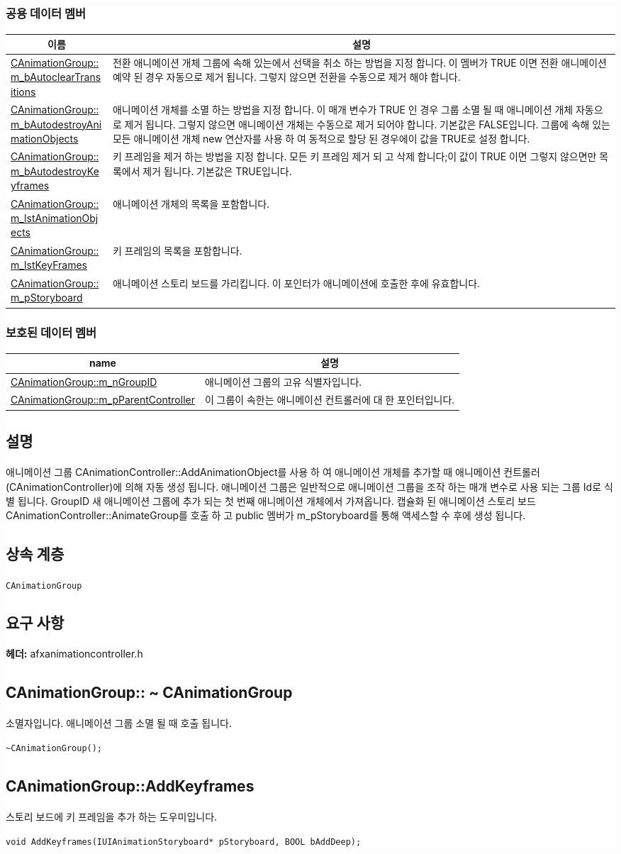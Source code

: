 ### <a name="public-data-members"></a>공용 데이터 멤버  
  
|이름|설명|  
|----------|-----------------|  
|[CAnimationGroup::m_bAutoclearTransitions](#m_bautocleartransitions)|전환 애니메이션 개체 그룹에 속해 있는에서 선택을 취소 하는 방법을 지정 합니다. 이 멤버가 TRUE 이면 전환 애니메이션 예약 된 경우 자동으로 제거 됩니다. 그렇지 않으면 전환을 수동으로 제거 해야 합니다.|  
|[CAnimationGroup::m_bAutodestroyAnimationObjects](#m_bautodestroyanimationobjects)|애니메이션 개체를 소멸 하는 방법을 지정 합니다. 이 매개 변수가 TRUE 인 경우 그룹 소멸 될 때 애니메이션 개체 자동으로 제거 됩니다. 그렇지 않으면 애니메이션 개체는 수동으로 제거 되어야 합니다. 기본값은 FALSE입니다. 그룹에 속해 있는 모든 애니메이션 개체 new 연산자를 사용 하 여 동적으로 할당 된 경우에이 값을 TRUE로 설정 합니다.|  
|[CAnimationGroup::m_bAutodestroyKeyframes](#m_bautodestroykeyframes)|키 프레임을 제거 하는 방법을 지정 합니다. 모든 키 프레임 제거 되 고 삭제 합니다;이 값이 TRUE 이면 그렇지 않으면만 목록에서 제거 됩니다. 기본값은 TRUE입니다.|  
|[CAnimationGroup::m_lstAnimationObjects](#m_lstanimationobjects)|애니메이션 개체의 목록을 포함합니다.|  
|[CAnimationGroup::m_lstKeyFrames](#m_lstkeyframes)|키 프레임의 목록을 포함합니다.|  
|[CAnimationGroup::m_pStoryboard](#m_pstoryboard)|애니메이션 스토리 보드를 가리킵니다. 이 포인터가 애니메이션에 호출한 후에 유효합니다.|  
  
### <a name="protected-data-members"></a>보호된 데이터 멤버  
  
|name|설명|  
|----------|-----------------|  
|[CAnimationGroup::m_nGroupID](#m_ngroupid)|애니메이션 그룹의 고유 식별자입니다.|  
|[CAnimationGroup::m_pParentController](#m_pparentcontroller)|이 그룹이 속한는 애니메이션 컨트롤러에 대 한 포인터입니다.|  
  
## <a name="remarks"></a>설명  
 애니메이션 그룹 CAnimationController::AddAnimationObject를 사용 하 여 애니메이션 개체를 추가할 때 애니메이션 컨트롤러 (CAnimationController)에 의해 자동 생성 됩니다. 애니메이션 그룹은 일반적으로 애니메이션 그룹을 조작 하는 매개 변수로 사용 되는 그룹 Id로 식별 됩니다. GroupID 새 애니메이션 그룹에 추가 되는 첫 번째 애니메이션 개체에서 가져옵니다. 캡슐화 된 애니메이션 스토리 보드 CAnimationController::AnimateGroup를 호출 하 고 public 멤버가 m_pStoryboard를 통해 액세스할 수 후에 생성 됩니다.  
  
## <a name="inheritance-hierarchy"></a>상속 계층  
 `CAnimationGroup`  
  
## <a name="requirements"></a>요구 사항  
 **헤더:** afxanimationcontroller.h  
  
##  <a name="_dtorcanimationgroup"></a>CAnimationGroup:: ~ CAnimationGroup  
 소멸자입니다. 애니메이션 그룹 소멸 될 때 호출 됩니다.  
  
```  
~CAnimationGroup();
```  
  
##  <a name="addkeyframes"></a>CAnimationGroup::AddKeyframes  
 스토리 보드에 키 프레임을 추가 하는 도우미입니다.  
  
```  
void AddKeyframes(IUIAnimationStoryboard* pStoryboard, BOOL bAddDeep);
```  
  